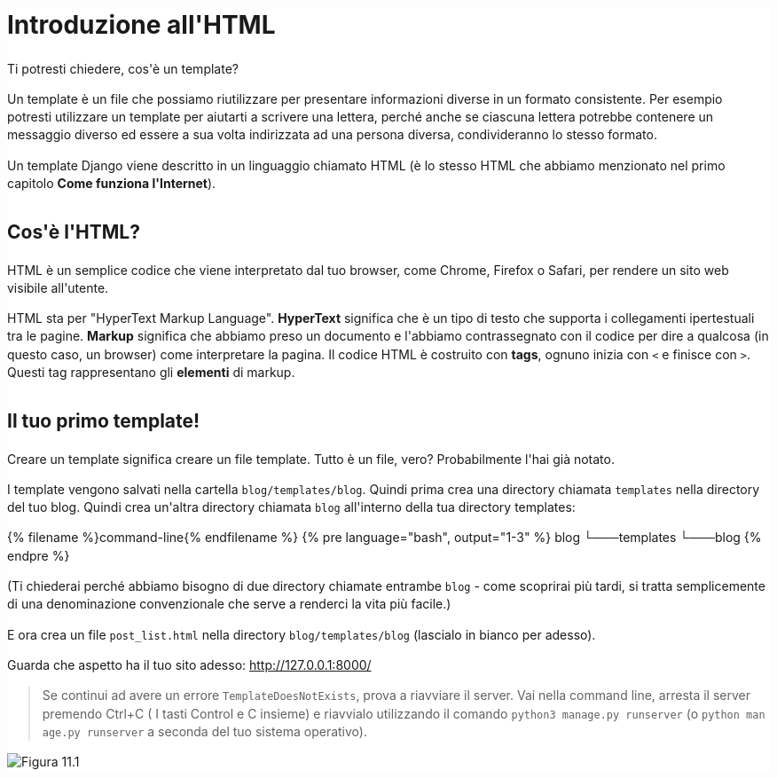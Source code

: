 # Introduzione all'HTML

Ti potresti chiedere, cos'è un template?

Un template è un file che possiamo riutilizzare per presentare informazioni diverse in un formato consistente. Per esempio potresti utilizzare un template per aiutarti a scrivere una lettera, perché anche se ciascuna lettera potrebbe contenere un messaggio diverso ed essere a sua volta indirizzata ad una persona diversa, condivideranno lo stesso formato.

Un template Django viene descritto in un linguaggio chiamato HTML (è lo stesso HTML che abbiamo menzionato nel primo capitolo **Come funziona l'Internet**).

## Cos'è l'HTML?

HTML è un semplice codice che viene interpretato dal tuo browser, come Chrome, Firefox o Safari, per rendere un sito web visibile all'utente.

HTML sta per "HyperText Markup Language". **HyperText** significa che è un tipo di testo che supporta i collegamenti ipertestuali tra le pagine. **Markup** significa che abbiamo preso un documento e l'abbiamo contrassegnato con il codice per dire a qualcosa (in questo caso, un browser) come interpretare la pagina. Il codice HTML è costruito con **tags**, ognuno inizia con `<` e finisce con `>`. Questi tag rappresentano gli **elementi** di markup.

## Il tuo primo template!

Creare un template significa creare un file template. Tutto è un file, vero? Probabilmente l'hai già notato.

I template vengono salvati nella cartella `blog/templates/blog`. Quindi prima crea una directory chiamata `templates` nella directory del tuo blog. Quindi crea un'altra directory chiamata `blog` all'interno della tua directory templates:

{% filename %}command-line{% endfilename %}
{% pre language="bash", output="1-3" %}
blog
└───templates
    └───blog
{% endpre %}

(Ti chiederai perché abbiamo bisogno di due directory chiamate entrambe `blog` - come scoprirai più tardi, si tratta semplicemente di una denominazione convenzionale che serve a renderci la vita più facile.)

E ora crea un file `post_list.html` nella directory `blog/templates/blog` (lascialo in bianco per adesso).

Guarda che aspetto ha il tuo sito adesso: http://127.0.0.1:8000/

> Se continui ad avere un errore `TemplateDoesNotExists`, prova a riavviare il server. Vai nella command line, arresta il server premendo Ctrl+C ( I tasti Control e C insieme) e riavvialo utilizzando il comando `python3 manage.py runserver` (o `python manage.py runserver` a seconda del tuo sistema operativo).

![Figura 11.1](images/step1.png)
